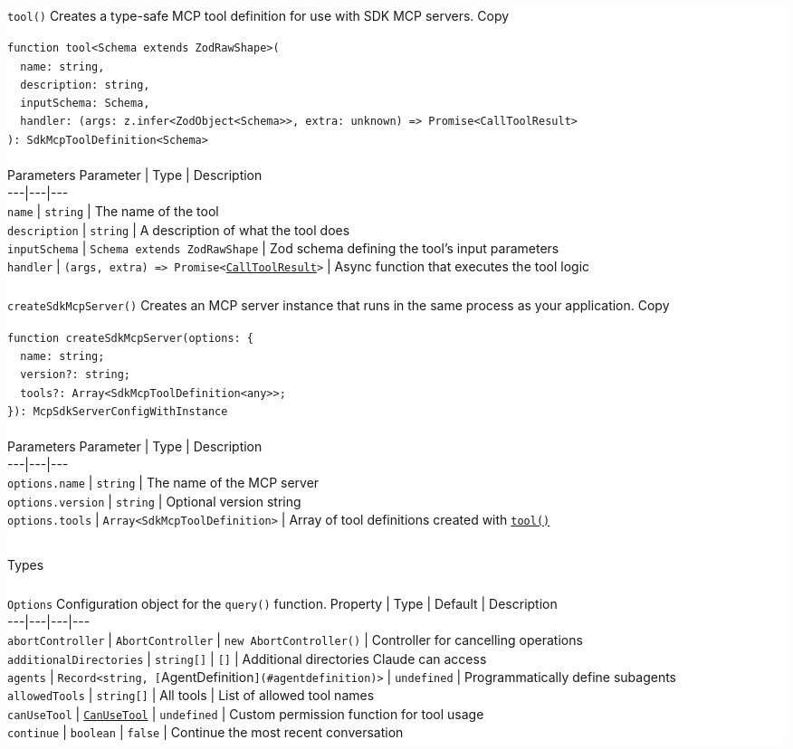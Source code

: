 ### 
[​](https://docs.claude.com/en/api/agent-sdk/typescript#tool)
`tool()`
Creates a type-safe MCP tool definition for use with SDK MCP servers.
Copy
```
function tool<Schema extends ZodRawShape>(
  name: string,
  description: string,
  inputSchema: Schema,
  handler: (args: z.infer<ZodObject<Schema>>, extra: unknown) => Promise<CallToolResult>
): SdkMcpToolDefinition<Schema>

```

#### 
[​](https://docs.claude.com/en/api/agent-sdk/typescript#parameters-2)
Parameters
Parameter | Type | Description  
---|---|---  
`name` | `string` | The name of the tool  
`description` | `string` | A description of what the tool does  
`inputSchema` | `Schema extends ZodRawShape` | Zod schema defining the tool’s input parameters  
`handler` |  `(args, extra) => Promise<`[`CallToolResult`](https://docs.claude.com/en/api/agent-sdk/typescript#calltoolresult)`>` | Async function that executes the tool logic  
### 
[​](https://docs.claude.com/en/api/agent-sdk/typescript#createsdkmcpserver)
`createSdkMcpServer()`
Creates an MCP server instance that runs in the same process as your application.
Copy
```
function createSdkMcpServer(options: {
  name: string;
  version?: string;
  tools?: Array<SdkMcpToolDefinition<any>>;
}): McpSdkServerConfigWithInstance

```

#### 
[​](https://docs.claude.com/en/api/agent-sdk/typescript#parameters-3)
Parameters
Parameter | Type | Description  
---|---|---  
`options.name` | `string` | The name of the MCP server  
`options.version` | `string` | Optional version string  
`options.tools` | `Array<SdkMcpToolDefinition>` | Array of tool definitions created with [`tool()`](https://docs.claude.com/en/api/agent-sdk/typescript#tool)  
## 
[​](https://docs.claude.com/en/api/agent-sdk/typescript#types)
Types
### 
[​](https://docs.claude.com/en/api/agent-sdk/typescript#options)
`Options`
Configuration object for the `query()` function. Property | Type | Default | Description  
---|---|---|---  
`abortController` | `AbortController` | `new AbortController()` | Controller for cancelling operations  
`additionalDirectories` | `string[]` | `[]` | Additional directories Claude can access  
`agents` |  `Record<string, [`AgentDefinition`](#agentdefinition)>` | `undefined` | Programmatically define subagents  
`allowedTools` | `string[]` | All tools | List of allowed tool names  
`canUseTool` | [`CanUseTool`](https://docs.claude.com/en/api/agent-sdk/typescript#canusetool) | `undefined` | Custom permission function for tool usage  
`continue` | `boolean` | `false` | Continue the most recent conversation  